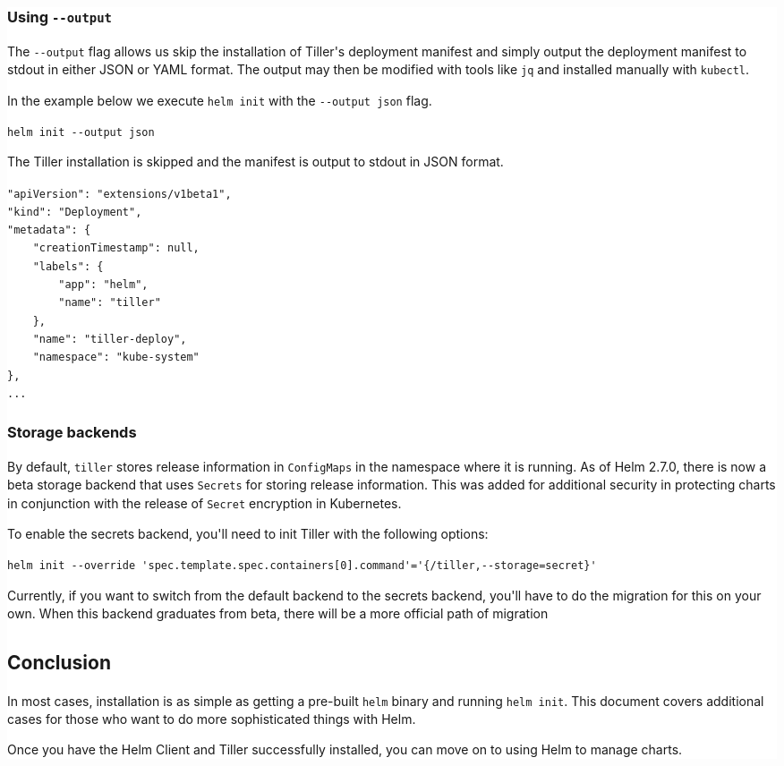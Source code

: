 ### Using `--output`

The `--output` flag allows us skip the installation of Tiller's deployment
manifest and simply output the deployment manifest to stdout in either
JSON or YAML format. The output may then be modified with tools like `jq`
and installed manually with `kubectl`.

In the example below we execute `helm init` with the `--output json` flag.

```
helm init --output json
```

The Tiller installation is skipped and the manifest is output to stdout
in JSON format.

```
"apiVersion": "extensions/v1beta1",
"kind": "Deployment",
"metadata": {
    "creationTimestamp": null,
    "labels": {
        "app": "helm",
        "name": "tiller"
    },
    "name": "tiller-deploy",
    "namespace": "kube-system"
},
...
```

### Storage backends
By default, `tiller` stores release information in `ConfigMaps` in the namespace
where it is running. As of Helm 2.7.0, there is now a beta storage backend that
uses `Secrets` for storing release information. This was added for additional
security in protecting charts in conjunction with the release of `Secret` 
encryption in Kubernetes. 

To enable the secrets backend, you'll need to init Tiller with the following
options:

```shell
helm init --override 'spec.template.spec.containers[0].command'='{/tiller,--storage=secret}'
```

Currently, if you want to switch from the default backend to the secrets
backend, you'll have to do the migration for this on your own. When this backend
graduates from beta, there will be a more official path of migration

## Conclusion

In most cases, installation is as simple as getting a pre-built `helm` binary
and running `helm init`. This document covers additional cases for those
who want to do more sophisticated things with Helm.

Once you have the Helm Client and Tiller successfully installed, you can
move on to using Helm to manage charts.
